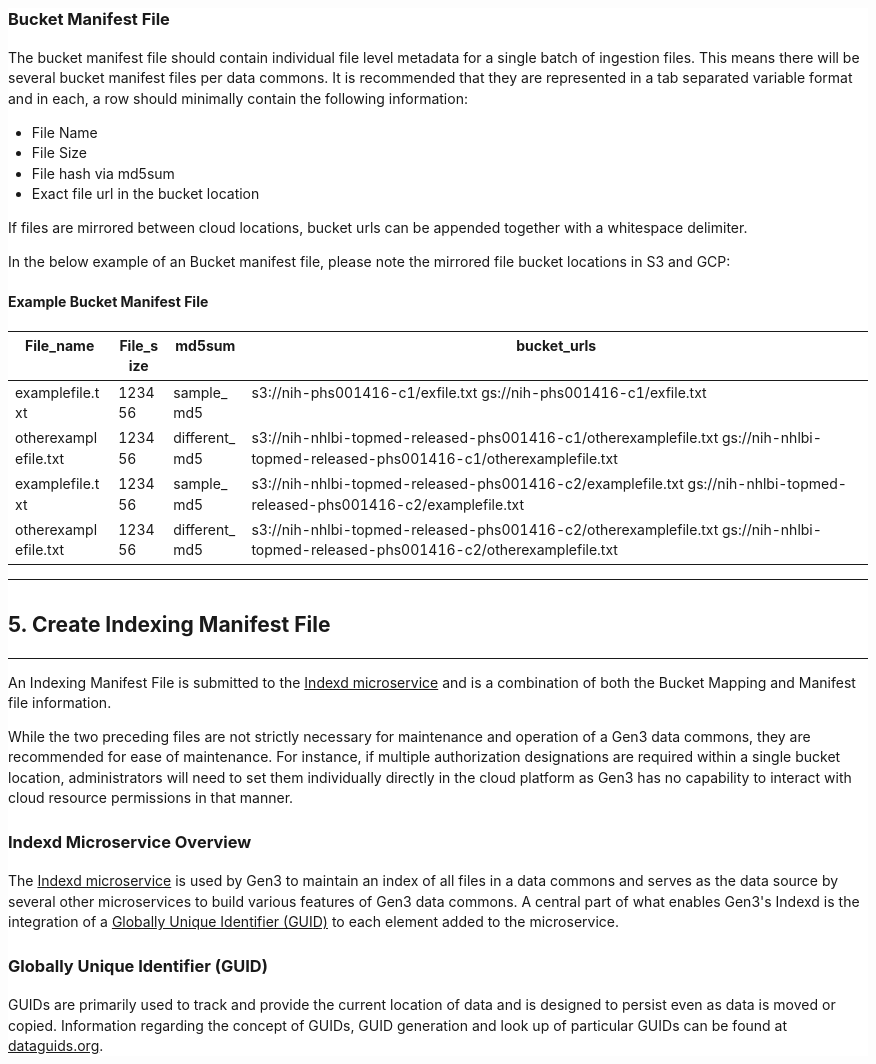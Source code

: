 ### Bucket Manifest File
The bucket manifest file should contain individual file level metadata for a single batch of ingestion files. This means there will be several bucket manifest files per data commons. It is recommended that they are represented in a tab separated variable format and in each, a row should minimally contain the following information:

- File Name
- File Size
- File hash via md5sum
- Exact file url in the bucket location

If files are mirrored between cloud locations, bucket urls can be appended together with a whitespace delimiter.

In the below example of an Bucket manifest file, please note the mirrored file bucket locations in S3 and GCP:

#### Example Bucket Manifest File

| File_name | File_size | md5sum | bucket_urls |
| --- | --- | --- | --- |
| examplefile.txt | 123456 | sample_md5 | s3://nih-phs001416-c1/exfile.txt gs://nih-phs001416-c1/exfile.txt |
| otherexamplefile.txt | 123456 | different_md5 | s3://nih-nhlbi-topmed-released-phs001416-c1/otherexamplefile.txt gs://nih-nhlbi-topmed-released-phs001416-c1/otherexamplefile.txt |
| examplefile.txt | 123456 | sample_md5 | s3://nih-nhlbi-topmed-released-phs001416-c2/examplefile.txt gs://nih-nhlbi-topmed-released-phs001416-c2/examplefile.txt |
| otherexamplefile.txt | 123456 | different_md5 | s3://nih-nhlbi-topmed-released-phs001416-c2/otherexamplefile.txt gs://nih-nhlbi-topmed-released-phs001416-c2/otherexamplefile.txt |

* * *
## 5. Create Indexing Manifest File
* * *

An Indexing Manifest File is submitted to the [Indexd microservice](https://github.com/uc-cdis/indexd) and is a combination of both the Bucket Mapping and Manifest file information.

While the two preceding files are not strictly necessary for maintenance and operation of a Gen3 data commons, they are recommended for ease of maintenance. For instance, if multiple authorization designations are required within a single bucket location, administrators will need to set them individually directly in the cloud platform as Gen3 has no capability to interact with cloud resource permissions in that manner.

### Indexd Microservice Overview

The [Indexd microservice](https://github.com/uc-cdis/indexd) is used by Gen3 to maintain an index of all files in a data commons and serves as the data source by several other microservices to build various features of Gen3 data commons. A central part of what enables Gen3's Indexd is the integration of a [Globally Unique Identifier (GUID)](https://dataguids.org/#) to each element added to the microservice.

### Globally Unique Identifier (GUID)
GUIDs are primarily used to track and provide the current location of data and is designed to persist even as data is moved or copied. Information regarding the concept of GUIDs, GUID generation and look up of particular GUIDs can be found at [dataguids.org](https://dataguids.org/#).

